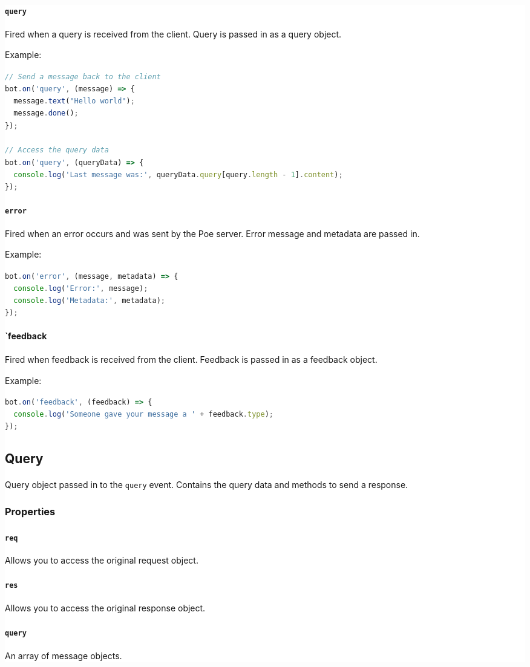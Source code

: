 #### `query`
Fired when a query is received from the client. Query is passed in as a query object.

Example:
```js
// Send a message back to the client
bot.on('query', (message) => {
  message.text("Hello world");
  message.done();
});

// Access the query data
bot.on('query', (queryData) => {
  console.log('Last message was:', queryData.query[query.length - 1].content);
});
```

#### `error`
Fired when an error occurs and was sent by the Poe server. Error message and metadata are passed in.

Example:
```js
bot.on('error', (message, metadata) => {
  console.log('Error:', message);
  console.log('Metadata:', metadata);
});
```

#### `feedback
Fired when feedback is received from the client. Feedback is passed in as a feedback object.

Example:
```js
bot.on('feedback', (feedback) => {
  console.log('Someone gave your message a ' + feedback.type);
});
```

## Query
Query object passed in to the `query` event. Contains the query data and methods to send a response.

### Properties
#### `req`
Allows you to access the original request object.

#### `res`
Allows you to access the original response object.

#### `query`
An array of message objects.

